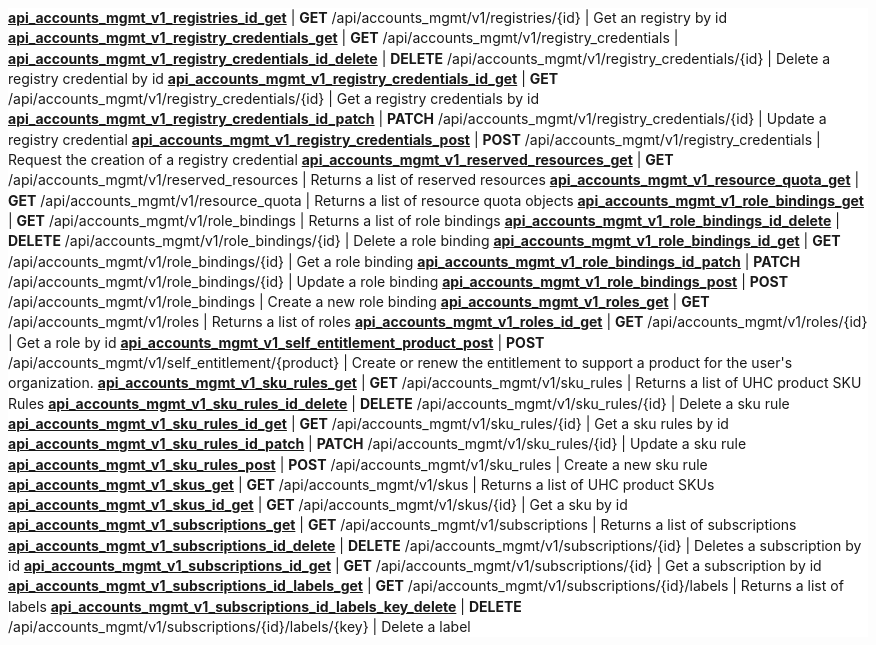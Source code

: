 [**api_accounts_mgmt_v1_registries_id_get**](DefaultApi.md#api_accounts_mgmt_v1_registries_id_get) | **GET** /api/accounts_mgmt/v1/registries/{id} | Get an registry by id
[**api_accounts_mgmt_v1_registry_credentials_get**](DefaultApi.md#api_accounts_mgmt_v1_registry_credentials_get) | **GET** /api/accounts_mgmt/v1/registry_credentials | 
[**api_accounts_mgmt_v1_registry_credentials_id_delete**](DefaultApi.md#api_accounts_mgmt_v1_registry_credentials_id_delete) | **DELETE** /api/accounts_mgmt/v1/registry_credentials/{id} | Delete a registry credential by id
[**api_accounts_mgmt_v1_registry_credentials_id_get**](DefaultApi.md#api_accounts_mgmt_v1_registry_credentials_id_get) | **GET** /api/accounts_mgmt/v1/registry_credentials/{id} | Get a registry credentials by id
[**api_accounts_mgmt_v1_registry_credentials_id_patch**](DefaultApi.md#api_accounts_mgmt_v1_registry_credentials_id_patch) | **PATCH** /api/accounts_mgmt/v1/registry_credentials/{id} | Update a registry credential
[**api_accounts_mgmt_v1_registry_credentials_post**](DefaultApi.md#api_accounts_mgmt_v1_registry_credentials_post) | **POST** /api/accounts_mgmt/v1/registry_credentials | Request the creation of a registry credential
[**api_accounts_mgmt_v1_reserved_resources_get**](DefaultApi.md#api_accounts_mgmt_v1_reserved_resources_get) | **GET** /api/accounts_mgmt/v1/reserved_resources | Returns a list of reserved resources
[**api_accounts_mgmt_v1_resource_quota_get**](DefaultApi.md#api_accounts_mgmt_v1_resource_quota_get) | **GET** /api/accounts_mgmt/v1/resource_quota | Returns a list of resource quota objects
[**api_accounts_mgmt_v1_role_bindings_get**](DefaultApi.md#api_accounts_mgmt_v1_role_bindings_get) | **GET** /api/accounts_mgmt/v1/role_bindings | Returns a list of role bindings
[**api_accounts_mgmt_v1_role_bindings_id_delete**](DefaultApi.md#api_accounts_mgmt_v1_role_bindings_id_delete) | **DELETE** /api/accounts_mgmt/v1/role_bindings/{id} | Delete a role binding
[**api_accounts_mgmt_v1_role_bindings_id_get**](DefaultApi.md#api_accounts_mgmt_v1_role_bindings_id_get) | **GET** /api/accounts_mgmt/v1/role_bindings/{id} | Get a role binding
[**api_accounts_mgmt_v1_role_bindings_id_patch**](DefaultApi.md#api_accounts_mgmt_v1_role_bindings_id_patch) | **PATCH** /api/accounts_mgmt/v1/role_bindings/{id} | Update a role binding
[**api_accounts_mgmt_v1_role_bindings_post**](DefaultApi.md#api_accounts_mgmt_v1_role_bindings_post) | **POST** /api/accounts_mgmt/v1/role_bindings | Create a new role binding
[**api_accounts_mgmt_v1_roles_get**](DefaultApi.md#api_accounts_mgmt_v1_roles_get) | **GET** /api/accounts_mgmt/v1/roles | Returns a list of roles
[**api_accounts_mgmt_v1_roles_id_get**](DefaultApi.md#api_accounts_mgmt_v1_roles_id_get) | **GET** /api/accounts_mgmt/v1/roles/{id} | Get a role by id
[**api_accounts_mgmt_v1_self_entitlement_product_post**](DefaultApi.md#api_accounts_mgmt_v1_self_entitlement_product_post) | **POST** /api/accounts_mgmt/v1/self_entitlement/{product} | Create or renew the entitlement to support a product for the user&#39;s organization.
[**api_accounts_mgmt_v1_sku_rules_get**](DefaultApi.md#api_accounts_mgmt_v1_sku_rules_get) | **GET** /api/accounts_mgmt/v1/sku_rules | Returns a list of UHC product SKU Rules
[**api_accounts_mgmt_v1_sku_rules_id_delete**](DefaultApi.md#api_accounts_mgmt_v1_sku_rules_id_delete) | **DELETE** /api/accounts_mgmt/v1/sku_rules/{id} | Delete a sku rule
[**api_accounts_mgmt_v1_sku_rules_id_get**](DefaultApi.md#api_accounts_mgmt_v1_sku_rules_id_get) | **GET** /api/accounts_mgmt/v1/sku_rules/{id} | Get a sku rules by id
[**api_accounts_mgmt_v1_sku_rules_id_patch**](DefaultApi.md#api_accounts_mgmt_v1_sku_rules_id_patch) | **PATCH** /api/accounts_mgmt/v1/sku_rules/{id} | Update a sku rule
[**api_accounts_mgmt_v1_sku_rules_post**](DefaultApi.md#api_accounts_mgmt_v1_sku_rules_post) | **POST** /api/accounts_mgmt/v1/sku_rules | Create a new sku rule
[**api_accounts_mgmt_v1_skus_get**](DefaultApi.md#api_accounts_mgmt_v1_skus_get) | **GET** /api/accounts_mgmt/v1/skus | Returns a list of UHC product SKUs
[**api_accounts_mgmt_v1_skus_id_get**](DefaultApi.md#api_accounts_mgmt_v1_skus_id_get) | **GET** /api/accounts_mgmt/v1/skus/{id} | Get a sku by id
[**api_accounts_mgmt_v1_subscriptions_get**](DefaultApi.md#api_accounts_mgmt_v1_subscriptions_get) | **GET** /api/accounts_mgmt/v1/subscriptions | Returns a list of subscriptions
[**api_accounts_mgmt_v1_subscriptions_id_delete**](DefaultApi.md#api_accounts_mgmt_v1_subscriptions_id_delete) | **DELETE** /api/accounts_mgmt/v1/subscriptions/{id} | Deletes a subscription by id
[**api_accounts_mgmt_v1_subscriptions_id_get**](DefaultApi.md#api_accounts_mgmt_v1_subscriptions_id_get) | **GET** /api/accounts_mgmt/v1/subscriptions/{id} | Get a subscription by id
[**api_accounts_mgmt_v1_subscriptions_id_labels_get**](DefaultApi.md#api_accounts_mgmt_v1_subscriptions_id_labels_get) | **GET** /api/accounts_mgmt/v1/subscriptions/{id}/labels | Returns a list of labels
[**api_accounts_mgmt_v1_subscriptions_id_labels_key_delete**](DefaultApi.md#api_accounts_mgmt_v1_subscriptions_id_labels_key_delete) | **DELETE** /api/accounts_mgmt/v1/subscriptions/{id}/labels/{key} | Delete a label